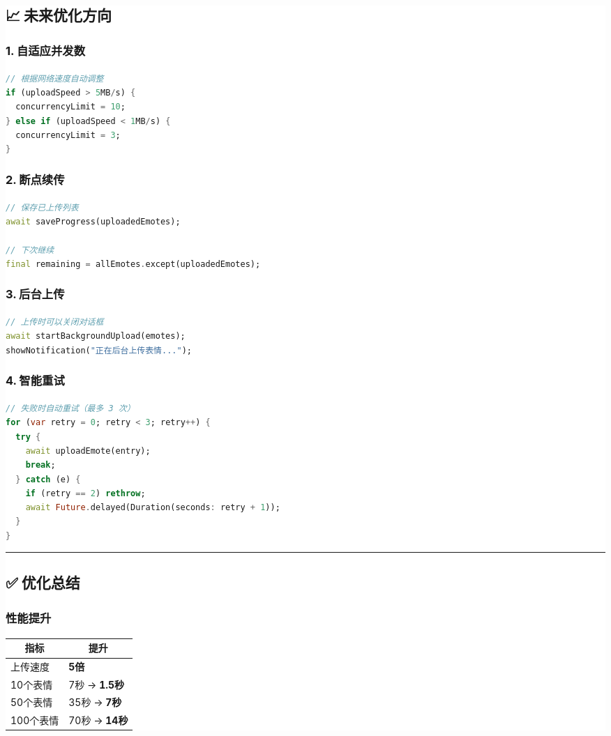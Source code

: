 
## 📈 未来优化方向

### 1. 自适应并发数
```dart
// 根据网络速度自动调整
if (uploadSpeed > 5MB/s) {
  concurrencyLimit = 10;
} else if (uploadSpeed < 1MB/s) {
  concurrencyLimit = 3;
}
```

### 2. 断点续传
```dart
// 保存已上传列表
await saveProgress(uploadedEmotes);

// 下次继续
final remaining = allEmotes.except(uploadedEmotes);
```

### 3. 后台上传
```dart
// 上传时可以关闭对话框
await startBackgroundUpload(emotes);
showNotification("正在后台上传表情...");
```

### 4. 智能重试
```dart
// 失败时自动重试（最多 3 次）
for (var retry = 0; retry < 3; retry++) {
  try {
    await uploadEmote(entry);
    break;
  } catch (e) {
    if (retry == 2) rethrow;
    await Future.delayed(Duration(seconds: retry + 1));
  }
}
```

---

## ✅ 优化总结

### 性能提升

| 指标 | 提升 |
|------|------|
| 上传速度 | **5倍** |
| 10个表情 | 7秒 → **1.5秒** |
| 50个表情 | 35秒 → **7秒** |
| 100个表情 | 70秒 → **14秒** |
